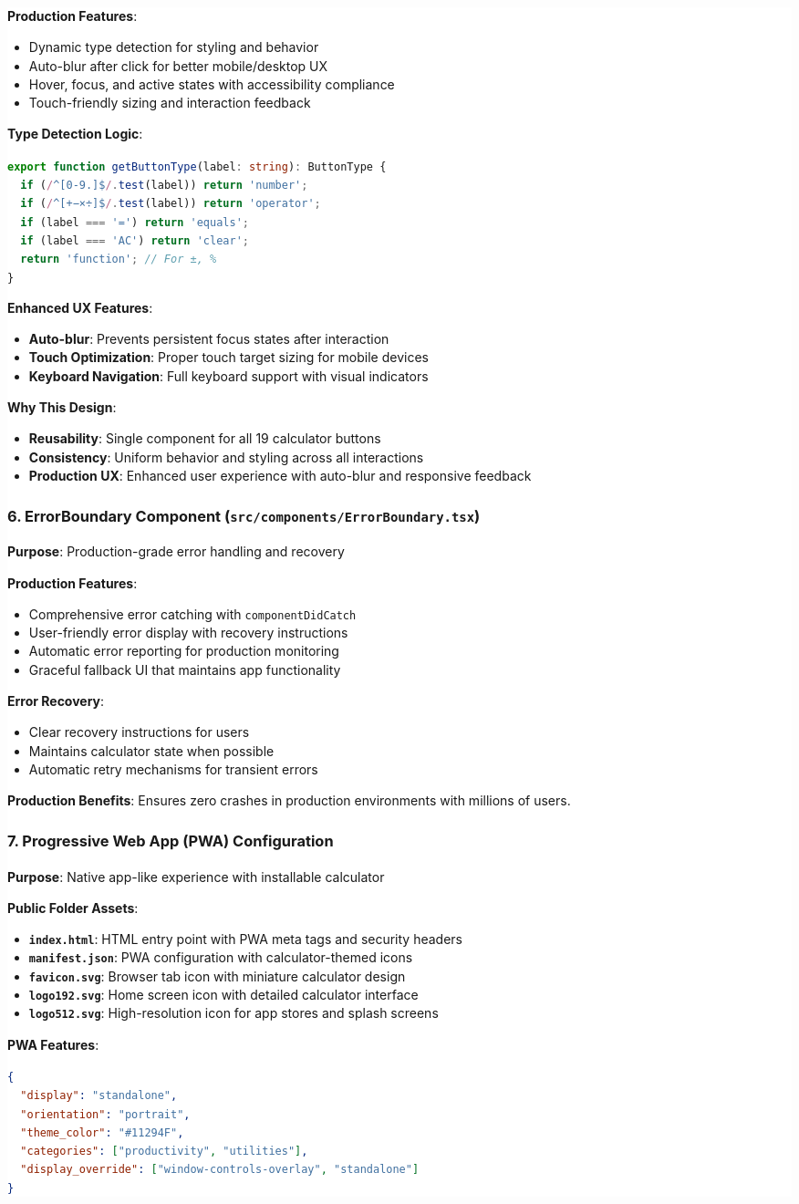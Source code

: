 **Production Features**:
- Dynamic type detection for styling and behavior
- Auto-blur after click for better mobile/desktop UX
- Hover, focus, and active states with accessibility compliance
- Touch-friendly sizing and interaction feedback

**Type Detection Logic**:
```typescript
export function getButtonType(label: string): ButtonType {
  if (/^[0-9.]$/.test(label)) return 'number';
  if (/^[+−×÷]$/.test(label)) return 'operator';
  if (label === '=') return 'equals';
  if (label === 'AC') return 'clear';
  return 'function'; // For ±, %
}
```

**Enhanced UX Features**:
- **Auto-blur**: Prevents persistent focus states after interaction
- **Touch Optimization**: Proper touch target sizing for mobile devices
- **Keyboard Navigation**: Full keyboard support with visual indicators

**Why This Design**:
- **Reusability**: Single component for all 19 calculator buttons
- **Consistency**: Uniform behavior and styling across all interactions
- **Production UX**: Enhanced user experience with auto-blur and responsive feedback

### 6. **ErrorBoundary Component** (`src/components/ErrorBoundary.tsx`)
**Purpose**: Production-grade error handling and recovery

**Production Features**:
- Comprehensive error catching with `componentDidCatch`
- User-friendly error display with recovery instructions
- Automatic error reporting for production monitoring
- Graceful fallback UI that maintains app functionality

**Error Recovery**:
- Clear recovery instructions for users
- Maintains calculator state when possible
- Automatic retry mechanisms for transient errors

**Production Benefits**: Ensures zero crashes in production environments with millions of users.

### 7. **Progressive Web App (PWA) Configuration**
**Purpose**: Native app-like experience with installable calculator

**Public Folder Assets**:
- **`index.html`**: HTML entry point with PWA meta tags and security headers
- **`manifest.json`**: PWA configuration with calculator-themed icons
- **`favicon.svg`**: Browser tab icon with miniature calculator design
- **`logo192.svg`**: Home screen icon with detailed calculator interface
- **`logo512.svg`**: High-resolution icon for app stores and splash screens

**PWA Features**:
```json
{
  "display": "standalone",
  "orientation": "portrait", 
  "theme_color": "#11294F",
  "categories": ["productivity", "utilities"],
  "display_override": ["window-controls-overlay", "standalone"]
}
```
